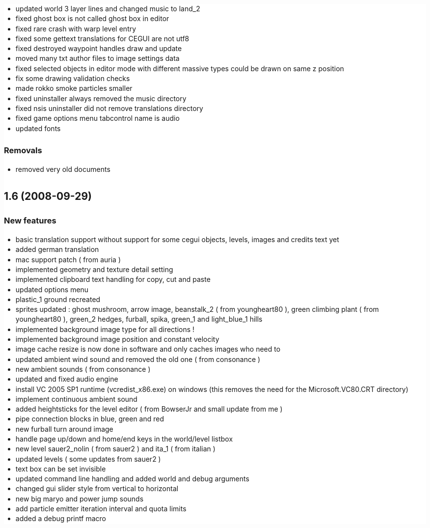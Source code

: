 * updated world 3 layer lines and changed music to land_2
* fixed ghost box is not called ghost box in editor
* fixed rare crash with warp level entry
* fixed some gettext translations for CEGUI are not utf8
* fixed destroyed waypoint handles draw and update
* moved many txt author files to image settings data
* fixed selected objects in editor mode with different massive types could be drawn on same z position
* fix some drawing validation checks
* made rokko smoke particles smaller
* fixed uninstaller always removed the music directory
* fixed nsis uninstaller did not remove translations directory
* fixed game options menu tabcontrol name is audio
* updated fonts

### Removals ###

* removed very old documents

1.6 (2008-09-29)
----------------

### New features ###

* basic translation support without support for some cegui objects, levels, images and credits text yet
* added german translation
* mac support patch ( from auria )
* implemented geometry and texture detail setting
* implemented clipboard text handling for copy, cut and paste
* updated options menu
* plastic_1 ground recreated
* sprites updated : ghost mushroom, arrow image, beanstalk_2 ( from youngheart80 ), green climbing plant ( from youngheart80 ), green_2 hedges, furball, spika, green_1 and light_blue_1 hills
* implemented background image type for all directions !
* implemented background image position and constant velocity
* image cache resize is now done in software and only caches images who need to
* updated ambient wind sound and removed the old one ( from consonance )
* new ambient sounds ( from consonance )
* updated and fixed audio engine
* install VC 2005 SP1 runtime (vcredist_x86.exe) on windows (this removes the need for the Microsoft.VC80.CRT directory)
* implement continuous ambient sound
* added heightsticks for the level editor ( from BowserJr and small update from me )
* pipe connection blocks in blue, green and red
* new furball turn around image
* handle page up/down and home/end keys in the world/level listbox
* new level sauer2_nolin ( from sauer2 ) and ita_1 ( from italian )
* updated levels ( some updates from sauer2 )
* text box can be set invisible
* updated command line handling and added world and debug arguments
* changed gui slider style from vertical to horizontal
* new big maryo and power jump sounds
* add particle emitter iteration interval and quota limits
* added a debug printf macro
